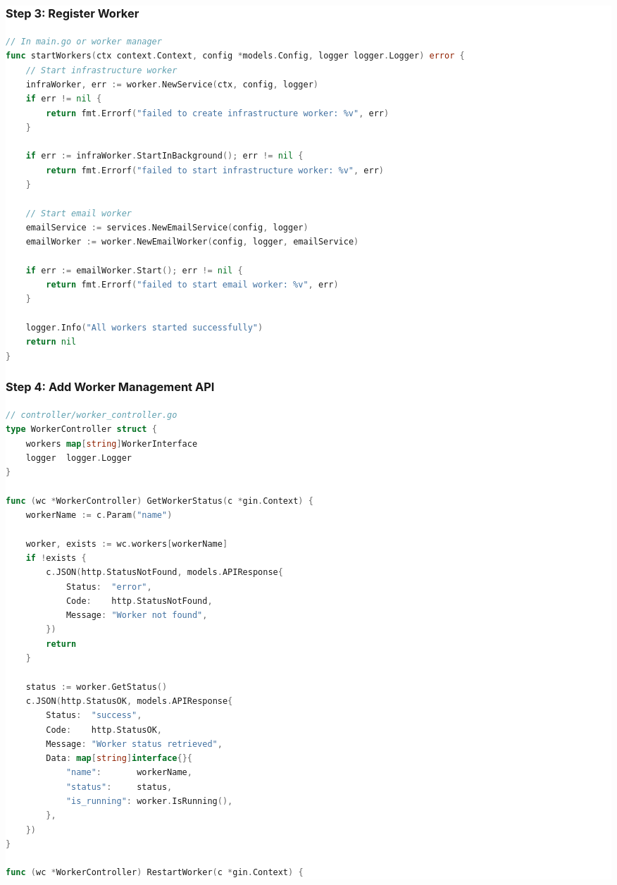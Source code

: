 ### Step 3: Register Worker

```go
// In main.go or worker manager
func startWorkers(ctx context.Context, config *models.Config, logger logger.Logger) error {
    // Start infrastructure worker
    infraWorker, err := worker.NewService(ctx, config, logger)
    if err != nil {
        return fmt.Errorf("failed to create infrastructure worker: %v", err)
    }
    
    if err := infraWorker.StartInBackground(); err != nil {
        return fmt.Errorf("failed to start infrastructure worker: %v", err)
    }
    
    // Start email worker
    emailService := services.NewEmailService(config, logger)
    emailWorker := worker.NewEmailWorker(config, logger, emailService)
    
    if err := emailWorker.Start(); err != nil {
        return fmt.Errorf("failed to start email worker: %v", err)
    }
    
    logger.Info("All workers started successfully")
    return nil
}
```

### Step 4: Add Worker Management API

```go
// controller/worker_controller.go
type WorkerController struct {
    workers map[string]WorkerInterface
    logger  logger.Logger
}

func (wc *WorkerController) GetWorkerStatus(c *gin.Context) {
    workerName := c.Param("name")
    
    worker, exists := wc.workers[workerName]
    if !exists {
        c.JSON(http.StatusNotFound, models.APIResponse{
            Status:  "error",
            Code:    http.StatusNotFound,
            Message: "Worker not found",
        })
        return
    }
    
    status := worker.GetStatus()
    c.JSON(http.StatusOK, models.APIResponse{
        Status:  "success",
        Code:    http.StatusOK,
        Message: "Worker status retrieved",
        Data: map[string]interface{}{
            "name":       workerName,
            "status":     status,
            "is_running": worker.IsRunning(),
        },
    })
}

func (wc *WorkerController) RestartWorker(c *gin.Context) {
```